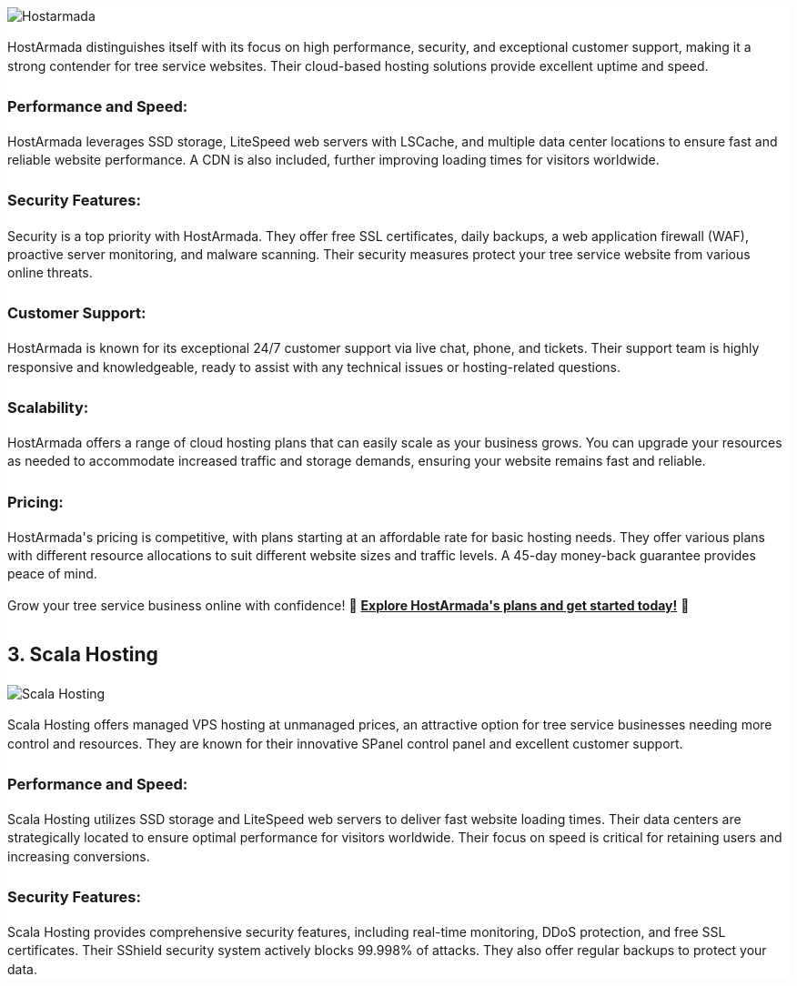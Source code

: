 ![Hostarmada](https://i.imgur.com/KFbdf3o.jpeg "Hostarmada Hosting")

HostArmada distinguishes itself with its focus on high performance, security, and exceptional customer support, making it a strong contender for tree service websites. Their cloud-based hosting solutions provide excellent uptime and speed.

### Performance and Speed:
HostArmada leverages SSD storage, LiteSpeed web servers with LSCache, and multiple data center locations to ensure fast and reliable website performance. A CDN is also included, further improving loading times for visitors worldwide.

### Security Features:
Security is a top priority with HostArmada. They offer free SSL certificates, daily backups, a web application firewall (WAF), proactive server monitoring, and malware scanning. Their security measures protect your tree service website from various online threats.

### Customer Support:
HostArmada is known for its exceptional 24/7 customer support via live chat, phone, and tickets. Their support team is highly responsive and knowledgeable, ready to assist with any technical issues or hosting-related questions.

### Scalability:
HostArmada offers a range of cloud hosting plans that can easily scale as your business grows. You can upgrade your resources as needed to accommodate increased traffic and storage demands, ensuring your website remains fast and reliable.

### Pricing:
HostArmada's pricing is competitive, with plans starting at an affordable rate for basic hosting needs. They offer various plans with different resource allocations to suit different website sizes and traffic levels. A 45-day money-back guarantee provides peace of mind.

Grow your tree service business online with confidence! 🚀 **[Explore HostArmada's plans and get started today!](https://snipitx.com/hostarmada-jy)** 🌳

## 3. Scala Hosting

![Scala Hosting](https://i.imgur.com/uJ5JIK3.png "Scala Web Hosting")

Scala Hosting offers managed VPS hosting at unmanaged prices, an attractive option for tree service businesses needing more control and resources. They are known for their innovative SPanel control panel and excellent customer support.

### Performance and Speed:
Scala Hosting utilizes SSD storage and LiteSpeed web servers to deliver fast website loading times. Their data centers are strategically located to ensure optimal performance for visitors worldwide. Their focus on speed is critical for retaining users and increasing conversions.

### Security Features:
Scala Hosting provides comprehensive security features, including real-time monitoring, DDoS protection, and free SSL certificates. Their SShield security system actively blocks 99.998% of attacks. They also offer regular backups to protect your data.
